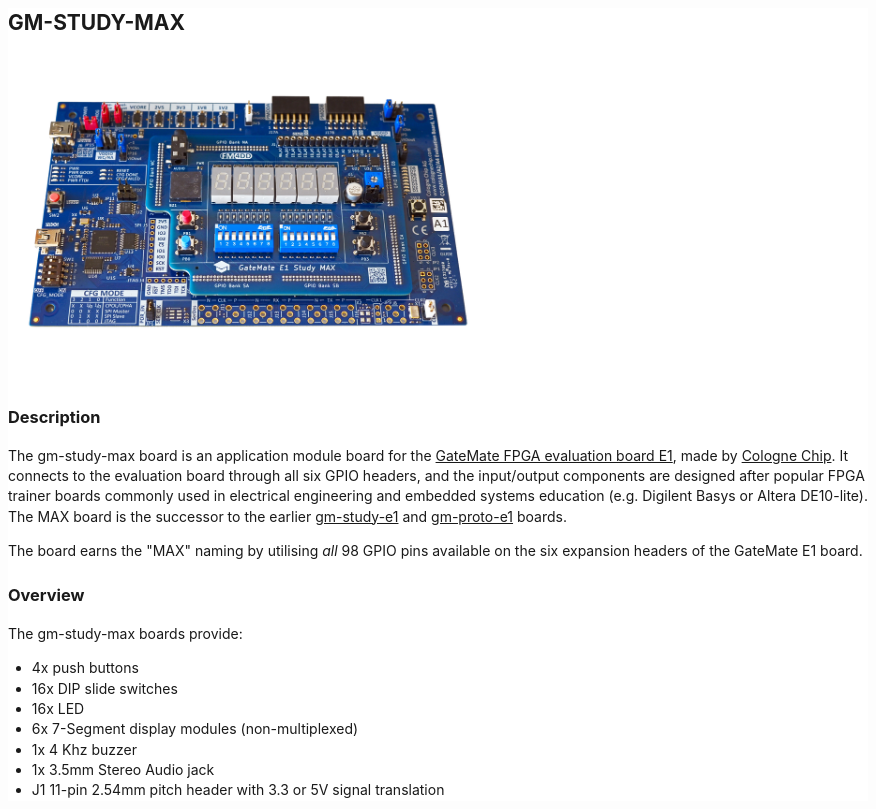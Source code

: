 ## GM-STUDY-MAX

<img src="fabfiles/images/gm-study-max.jpg" width="480px">

### Description

The gm-study-max board is an application module board for the <a href="https://www.colognechip.com/programmable-logic/gatemate-evaluation-board/">GateMate FPGA evaluation board E1</a>, made by <a href="https://www.colognechip.com/">Cologne Chip</a>. It connects to the evaluation board through all six GPIO headers, and the input/output components are designed after popular FPGA trainer boards commonly used in electrical engineering and embedded systems education (e.g. Digilent Basys or Altera DE10-lite). The MAX board is the successor to the earlier <a href="https://github.com/fm4dd/gm-study-e1">gm-study-e1</a> and <a href="https://github.com/fm4dd/gm-proto-e1">gm-proto-e1</a> boards.

The board earns the "MAX" naming by utilising *all* 98 GPIO pins available on the six expansion headers of the GateMate E1 board.

### Overview

The gm-study-max boards provide:
- 4x push buttons
- 16x DIP slide switches
- 16x LED
- 6x 7-Segment display modules (non-multiplexed)
- 1x 4 Khz buzzer
- 1x 3.5mm Stereo Audio jack
- J1 11-pin 2.54mm pitch header with 3.3 or 5V signal translation
